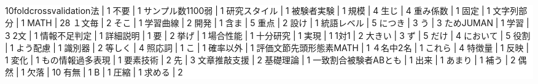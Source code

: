 10foldcrossvalidation法 | 1
不要 | 1
サンプル数1100弱 | 1
研究スタイル | 1
被験者実験 | 1
規模 | 4
生じ | 4
重み係数 | 1
固定 | 1
文字列部分 | 1
MATH | 28
１文毎 | 2
そこ | 1
学習曲線 | 2
開発 | 1
含ま | 5
重点 | 2
設け | 1
統語レベル | 5
につき | 3
う | 3
ためJUMAN | 1
学習 | 3
2文 | 1
情報不足判定 | 1
詳細説明 | 1
要 | 2
挙げ | 1
場合性能 | 1
十分研究 | 1
実現 | 1
1対1 | 2
大きい | 3
ず | 5
だけ | 4
において | 5
役割 | 1
よう配慮 | 1
識別器 | 2
等しく | 4
照応詞 | 1
こ | 1
確率以外 | 1
評価文節先頭形態素MATH | 1
４名中2名 | 1
これら | 4
特徴量 | 1
反映 | 1
変化 | 1
もの情報過多表現 | 1
要素技術 | 2
先 | 3
文章推敲支援 | 2
基礎理論 | 1
一致割合被験者ABとも | 1
出来 | 1
あまり | 1
補う | 2
偶然 | 1
欠落 | 10
有無 | 1
B | 1
圧縮 | 1
求める | 2